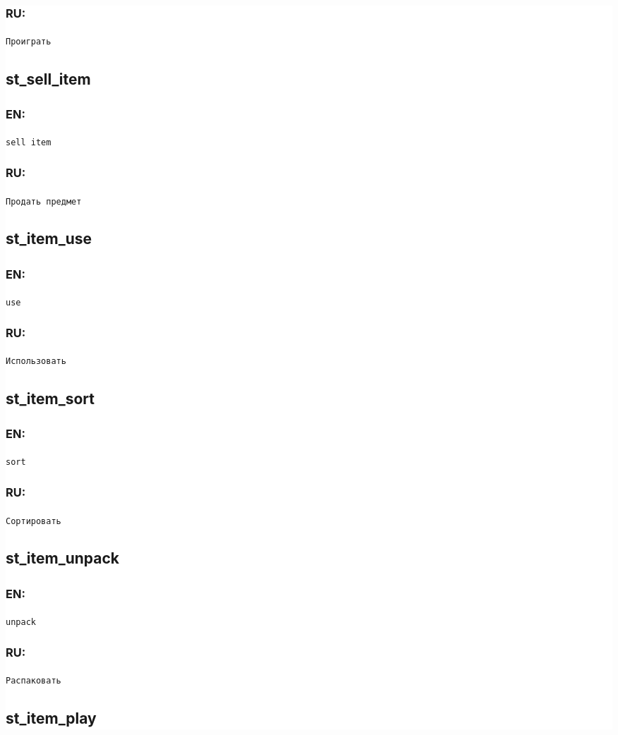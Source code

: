 ### RU:
```
Проиграть
```
## st_sell_item

### EN:
```
sell item
```

### RU:
```
Продать предмет
```
## st_item_use

### EN:
```
use
```

### RU:
```
Использовать
```
## st_item_sort

### EN:
```
sort
```

### RU:
```
Сортировать
```
## st_item_unpack

### EN:
```
unpack
```

### RU:
```
Распаковать
```
## st_item_play
